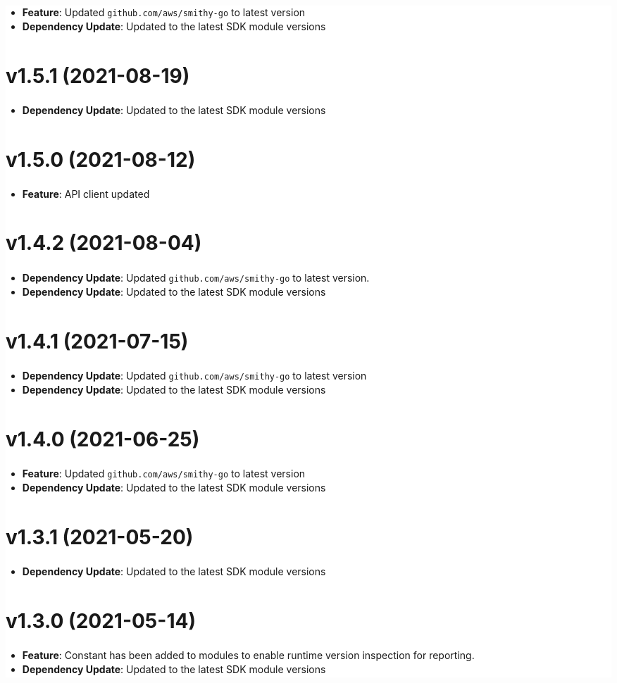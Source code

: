 * **Feature**: Updated `github.com/aws/smithy-go` to latest version
* **Dependency Update**: Updated to the latest SDK module versions

# v1.5.1 (2021-08-19)

* **Dependency Update**: Updated to the latest SDK module versions

# v1.5.0 (2021-08-12)

* **Feature**: API client updated

# v1.4.2 (2021-08-04)

* **Dependency Update**: Updated `github.com/aws/smithy-go` to latest version.
* **Dependency Update**: Updated to the latest SDK module versions

# v1.4.1 (2021-07-15)

* **Dependency Update**: Updated `github.com/aws/smithy-go` to latest version
* **Dependency Update**: Updated to the latest SDK module versions

# v1.4.0 (2021-06-25)

* **Feature**: Updated `github.com/aws/smithy-go` to latest version
* **Dependency Update**: Updated to the latest SDK module versions

# v1.3.1 (2021-05-20)

* **Dependency Update**: Updated to the latest SDK module versions

# v1.3.0 (2021-05-14)

* **Feature**: Constant has been added to modules to enable runtime version inspection for reporting.
* **Dependency Update**: Updated to the latest SDK module versions

